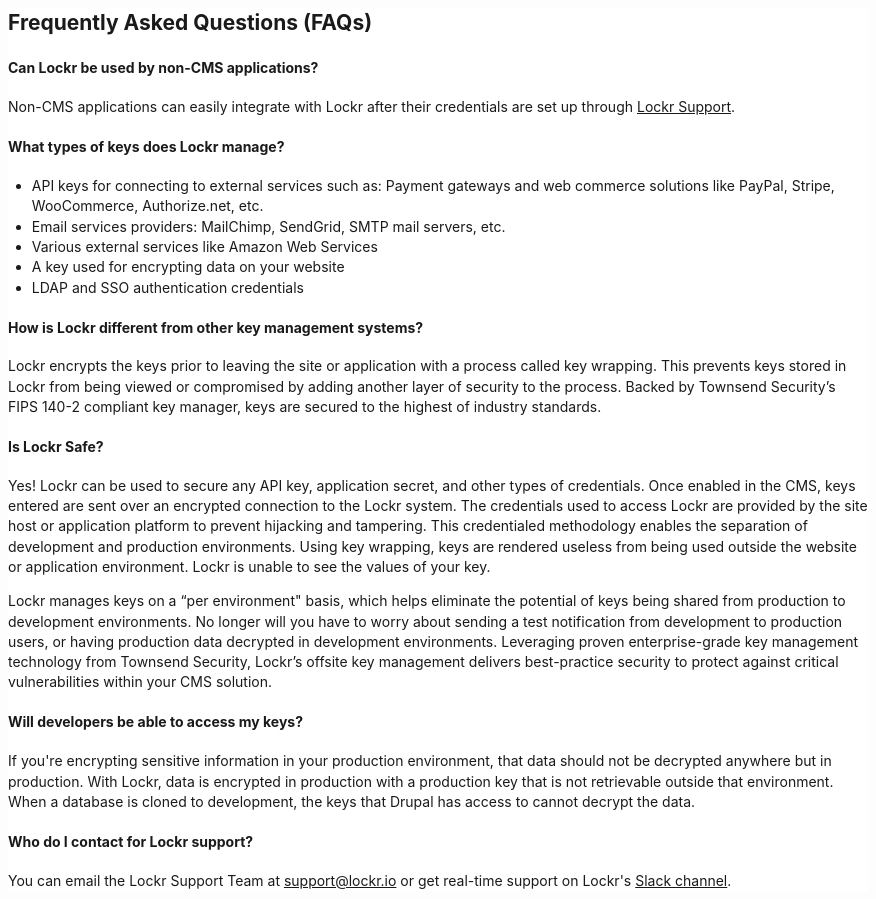 ## Frequently Asked Questions (FAQs)

#### Can Lockr be used by non-CMS applications?
Non-CMS applications can easily integrate with Lockr after their credentials are set up through [Lockr Support](https://lockr.io).

#### What types of keys does Lockr manage?

- API keys for connecting to external services such as: Payment gateways and web commerce solutions like PayPal, Stripe, WooCommerce, Authorize.net, etc.
- Email services providers: MailChimp, SendGrid, SMTP mail servers, etc.
- Various external services like Amazon Web Services
- A key used for encrypting data on your website
- LDAP and SSO authentication credentials


#### How is Lockr different from other key management systems?
Lockr encrypts the keys prior to leaving the site or application with a process called key wrapping. This prevents keys stored in Lockr from being viewed or compromised by adding another layer of security to the process. Backed by Townsend Security’s FIPS 140-2 compliant key manager, keys are secured to the highest of industry standards.

#### Is Lockr Safe?
Yes! Lockr can be used to secure any API key, application secret, and other types of credentials. Once enabled in the CMS, keys entered are sent over an encrypted connection to the Lockr system. The credentials used to access Lockr are provided by the site host or application platform to prevent hijacking and tampering. This credentialed methodology enables the separation of development and production environments. Using key wrapping, keys are rendered useless from being used outside the website or application environment. Lockr is unable to see the values of your key.

Lockr manages keys on a “per environment" basis, which helps eliminate the potential of keys being shared from production to development environments. No longer will you have to worry about sending a test notification from development to production users, or having production data decrypted in development environments. Leveraging proven enterprise-grade key management technology from Townsend Security, Lockr’s offsite key management delivers best-practice security to protect against critical vulnerabilities within your CMS solution.

#### Will developers be able to access my keys?

If you're encrypting sensitive information in your production environment, that data should not be decrypted anywhere but in production. With Lockr, data is encrypted in production with a production key that is not retrievable outside that environment. When a database is cloned to development, the keys that Drupal has access to cannot decrypt the data.

#### Who do I contact for Lockr support?
You can email the Lockr Support Team at support@lockr.io or get real-time support on Lockr's [Slack channel](http://slack.lockr.io).
